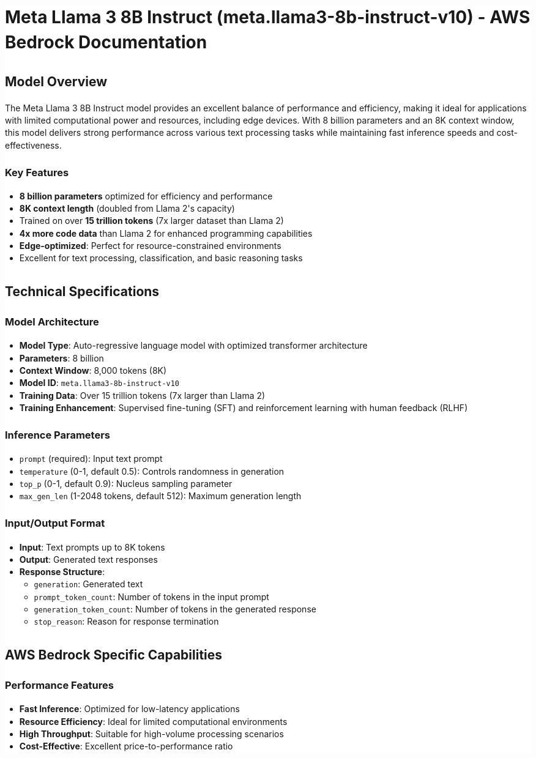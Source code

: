 # Meta Llama 3 8B Instruct (meta.llama3-8b-instruct-v10) - AWS Bedrock Documentation

## Model Overview

The Meta Llama 3 8B Instruct model provides an excellent balance of performance and efficiency, making it ideal for applications with limited computational power and resources, including edge devices. With 8 billion parameters and an 8K context window, this model delivers strong performance across various text processing tasks while maintaining fast inference speeds and cost-effectiveness.

### Key Features
- **8 billion parameters** optimized for efficiency and performance
- **8K context length** (doubled from Llama 2's capacity)
- Trained on over **15 trillion tokens** (7x larger dataset than Llama 2)
- **4x more code data** than Llama 2 for enhanced programming capabilities
- **Edge-optimized**: Perfect for resource-constrained environments
- Excellent for text processing, classification, and basic reasoning tasks

## Technical Specifications

### Model Architecture
- **Model Type**: Auto-regressive language model with optimized transformer architecture
- **Parameters**: 8 billion
- **Context Window**: 8,000 tokens (8K)
- **Model ID**: `meta.llama3-8b-instruct-v10`
- **Training Data**: Over 15 trillion tokens (7x larger than Llama 2)
- **Training Enhancement**: Supervised fine-tuning (SFT) and reinforcement learning with human feedback (RLHF)

### Inference Parameters
- `prompt` (required): Input text prompt
- `temperature` (0-1, default 0.5): Controls randomness in generation
- `top_p` (0-1, default 0.9): Nucleus sampling parameter
- `max_gen_len` (1-2048 tokens, default 512): Maximum generation length

### Input/Output Format
- **Input**: Text prompts up to 8K tokens
- **Output**: Generated text responses
- **Response Structure**:
  - `generation`: Generated text
  - `prompt_token_count`: Number of tokens in the input prompt
  - `generation_token_count`: Number of tokens in the generated response
  - `stop_reason`: Reason for response termination

## AWS Bedrock Specific Capabilities

### Performance Features
- **Fast Inference**: Optimized for low-latency applications
- **Resource Efficiency**: Ideal for limited computational environments
- **High Throughput**: Suitable for high-volume processing scenarios
- **Cost-Effective**: Excellent price-to-performance ratio
